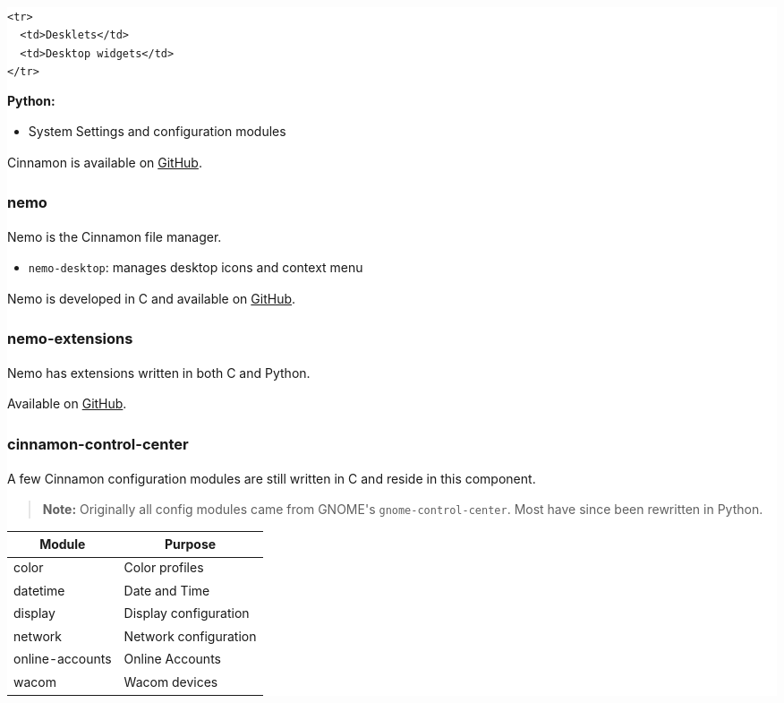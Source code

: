     <tr>
      <td>Desklets</td>
      <td>Desktop widgets</td>
    </tr>
  </tbody>
</table>

**Python:**

- System Settings and configuration modules

Cinnamon is available on [GitHub](https://github.com/linuxmint/cinnamon).

### nemo

Nemo is the Cinnamon file manager.

- `nemo-desktop`: manages desktop icons and context menu

Nemo is developed in C and available on [GitHub](https://github.com/linuxmint/nemo).

### nemo-extensions

Nemo has extensions written in both C and Python.

Available on [GitHub](https://github.com/linuxmint/nemo-extensions).

### cinnamon-control-center

A few Cinnamon configuration modules are still written in C and reside in this component.

> **Note:** Originally all config modules came from GNOME's `gnome-control-center`. Most have since been rewritten in Python.

 <table>
  <thead>
    <tr>
      <th>Module</th>
      <th>Purpose</th>
    </tr>
  </thead>
  <tbody>
    <tr>
      <td>color</td>
      <td>Color profiles</td>
    </tr>
    <tr>
      <td>datetime</td>
      <td>Date and Time</td>
    </tr>
    <tr>
      <td>display</td>
      <td>Display configuration</td>
    </tr>
    <tr>
      <td>network</td>
      <td>Network configuration</td>
    </tr>
    <tr>
      <td>online-accounts</td>
      <td>Online Accounts</td>
    </tr>
    <tr>
      <td>wacom</td>
      <td>Wacom devices</td>
    </tr>
  </tbody>
</table>